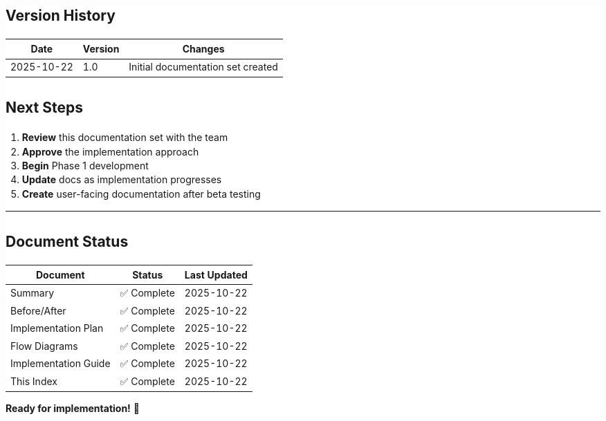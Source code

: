 ## Version History

| Date | Version | Changes |
|------|---------|---------|
| 2025-10-22 | 1.0 | Initial documentation set created |

## Next Steps

1. **Review** this documentation set with the team
2. **Approve** the implementation approach
3. **Begin** Phase 1 development
4. **Update** docs as implementation progresses
5. **Create** user-facing documentation after beta testing

---

## Document Status

| Document | Status | Last Updated |
|----------|--------|--------------|
| Summary | ✅ Complete | 2025-10-22 |
| Before/After | ✅ Complete | 2025-10-22 |
| Implementation Plan | ✅ Complete | 2025-10-22 |
| Flow Diagrams | ✅ Complete | 2025-10-22 |
| Implementation Guide | ✅ Complete | 2025-10-22 |
| This Index | ✅ Complete | 2025-10-22 |

**Ready for implementation!** 🚀
